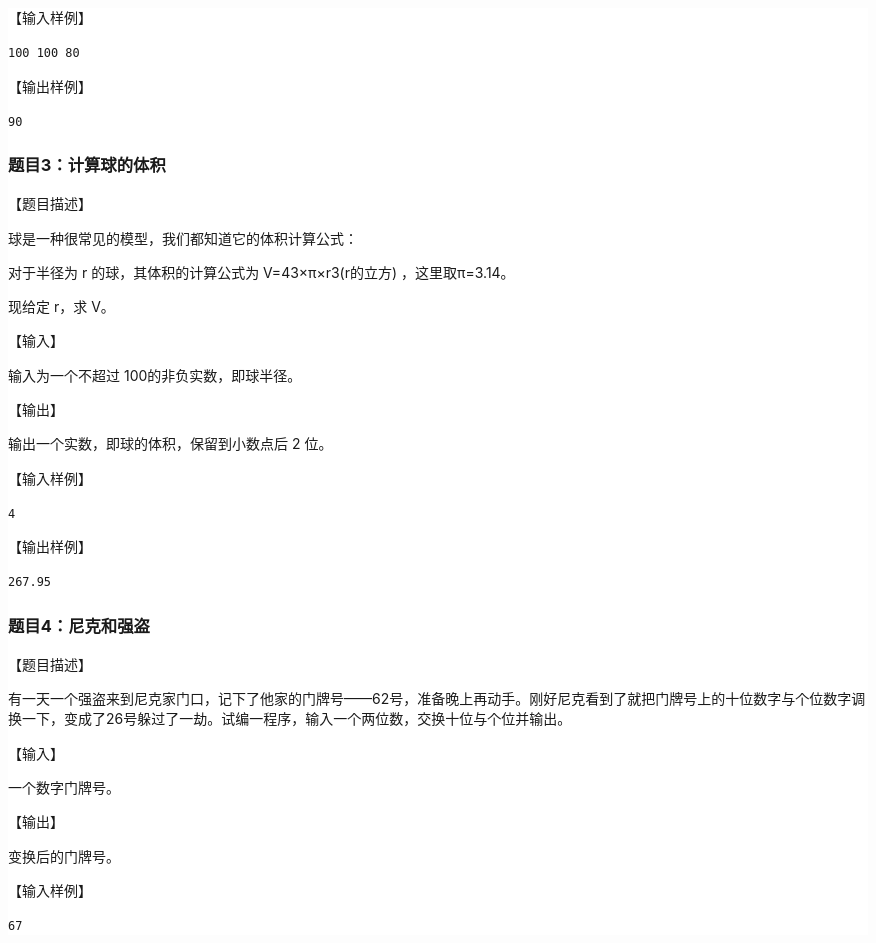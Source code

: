 【输入样例】

```
100 100 80
```

【输出样例】

```
90
```

### 题目3：计算球的体积

【题目描述】

球是一种很常见的模型，我们都知道它的体积计算公式：

对于半径为 r 的球，其体积的计算公式为 V=43×π×r3(r的立方)  ，这里取π=3.14。

现给定 r，求 V。

【输入】

输入为一个不超过 100的非负实数，即球半径。

【输出】

输出一个实数，即球的体积，保留到小数点后 2 位。

【输入样例】

```
4
```

【输出样例】

```
267.95
```

### 题目4：尼克和强盗

【题目描述】

有一天一个强盗来到尼克家门口，记下了他家的门牌号——62号，准备晚上再动手。刚好尼克看到了就把门牌号上的十位数字与个位数字调换一下，变成了26号躲过了一劫。试编一程序，输入一个两位数，交换十位与个位并输出。

【输入】

一个数字门牌号。

【输出】

变换后的门牌号。

【输入样例】

```
67
```
